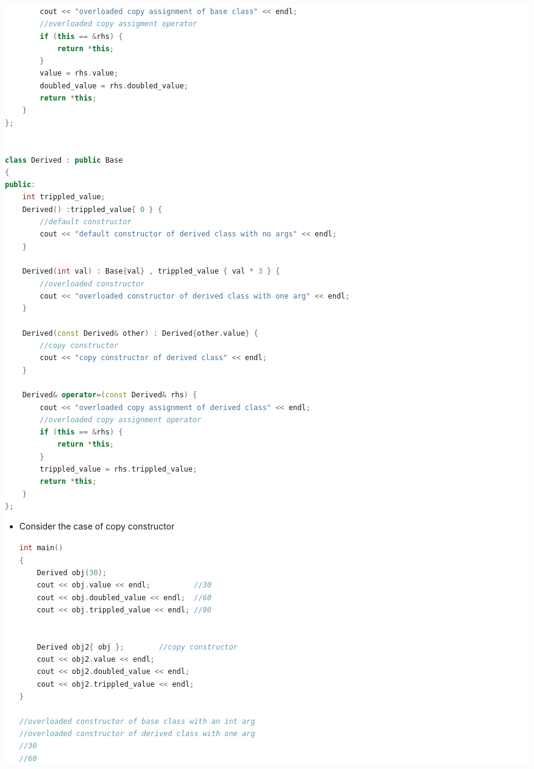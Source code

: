   ```cpp
          cout << "overloaded copy assignment of base class" << endl;
          //overloaded copy assigment operator
          if (this == &rhs) {
              return *this;
          }
          value = rhs.value;
          doubled_value = rhs.doubled_value;
          return *this;
      }
  };


  class Derived : public Base
  {
  public:
      int trippled_value;
      Derived() :trippled_value{ 0 } {
          //default constructor
          cout << "default constructor of derived class with no args" << endl;
      }

      Derived(int val) : Base{val} , trippled_value { val * 3 } {
          //overloaded constructor
          cout << "overloaded constructor of derived class with one arg" << endl;
      }

      Derived(const Derived& other) : Derived{other.value} {
          //copy constructor
          cout << "copy constructor of derived class" << endl;
      }

      Derived& operator=(const Derived& rhs) {
          cout << "overloaded copy assignment of derived class" << endl;
          //overloaded copy assignment operator
          if (this == &rhs) {
              return *this;
          }
          trippled_value = rhs.trippled_value;
          return *this;
      }
  };
  ```

* Consider the case of copy constructor

  ```cpp
  int main()
  {
      Derived obj(30);
      cout << obj.value << endl;          //30
      cout << obj.doubled_value << endl;  //60
      cout << obj.trippled_value << endl; //90


      Derived obj2{ obj };        //copy constructor
      cout << obj2.value << endl;
      cout << obj2.doubled_value << endl;
      cout << obj2.trippled_value << endl;
  }

  //overloaded constructor of base class with an int arg
  //overloaded constructor of derived class with one arg
  //30
  //60
  ```